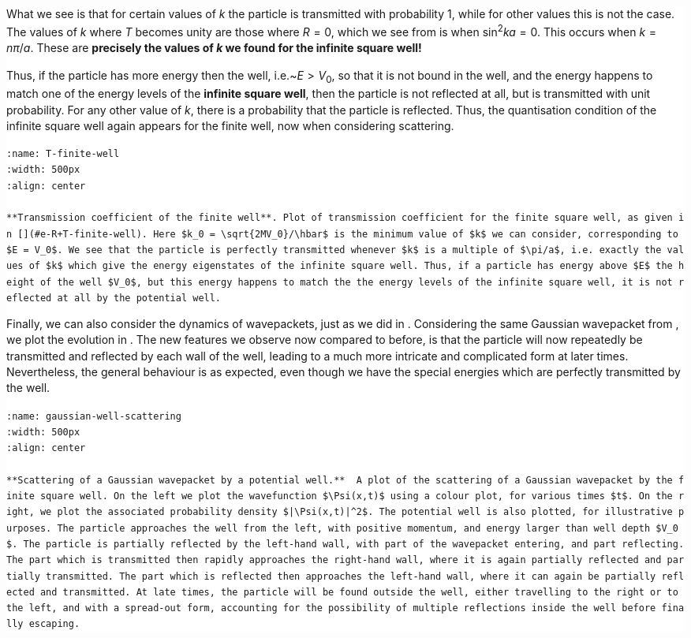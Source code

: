 What we see is that for certain values of $k$ the particle is transmitted with probability $1$, while for other values this is not the case. The values of $k$ where $T$ becomes unity are those where $R = 0$, which we see from [](#e-R+T-finite-well) is when $\sin^2 ka = 0$. This occurs when $k = n\pi/a$. These are **precisely the values of $k$ we found for the infinite square well!** 

Thus, if the particle has more energy then the well, i.e.~$E>V_0$, so that it is not bound in the well, and the energy happens to match one of the energy levels of the **infinite square well**, then the particle is not reflected at all, but is transmitted with unit probability. For any other value of $k$, there is a probability that the particle is reflected. Thus, the quantisation condition of the infinite square well again appears for the finite well, now when considering scattering. 

````{figure} ./Pictures/T-finite-well.svg
:name: T-finite-well
:width: 500px
:align: center

**Transmission coefficient of the finite well**. Plot of transmission coefficient for the finite square well, as given in [](#e-R+T-finite-well). Here $k_0 = \sqrt{2MV_0}/\hbar$ is the minimum value of $k$ we can consider, corresponding to $E = V_0$. We see that the particle is perfectly transmitted whenever $k$ is a multiple of $\pi/a$, i.e. exactly the values of $k$ which give the energy eigenstates of the infinite square well. Thus, if a particle has energy above $E$ the height of the well $V_0$, but this energy happens to match the the energy levels of the infinite square well, it is not reflected at all by the potential well. 
````

Finally, we can also consider the dynamics of wavepackets, just as we did in [](#s-scattering-wavepackets). Considering the same Gaussian wavepacket from [](#example-gaussian-scattering), we plot the evolution in [](#gaussian-well-scattering). The new features we observe now compared to before, is that the particle will now repeatedly be transmitted and reflected by each wall of the well, leading to a much more intricate and complicated form at later times. Nevertheless, the general behaviour is as expected, even though we have the special energies which are perfectly transmitted by the well. 

````{figure} ./Pictures/scattering-gaussian-finite-well.svg
:name: gaussian-well-scattering
:width: 500px
:align: center

**Scattering of a Gaussian wavepacket by a potential well.**  A plot of the scattering of a Gaussian wavepacket by the finite square well. On the left we plot the wavefunction $\Psi(x,t)$ using a colour plot, for various times $t$. On the right, we plot the associated probability density $|\Psi(x,t)|^2$. The potential well is also plotted, for illustrative purposes. The particle approaches the well from the left, with positive momentum, and energy larger than well depth $V_0$. The particle is partially reflected by the left-hand wall, with part of the wavepacket entering, and part reflecting. The part which is transmitted then rapidly approaches the right-hand wall, where it is again partially reflected and partially transmitted. The part which is reflected then approaches the left-hand wall, where it can again be partially reflected and transmitted. At late times, the particle will be found outside the well, either travelling to the right or to the left, and with a spread-out form, accounting for the possibility of multiple reflections inside the well before finally escaping. 
````